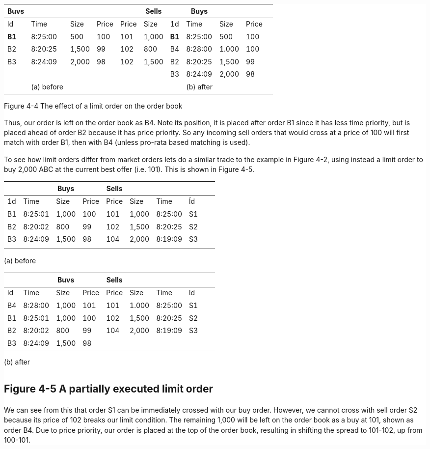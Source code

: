 | Buvs          |            |       |       |       | Sells |               | Buys      |       |       |  |
|---------------|------------|-------|-------|-------|-------|---------------|-----------|-------|-------|--|
| ld            | Time       | Size  | Price | Price | Size  | 1d            | Time      | Size  | Price |  |
| $\mathbf{B1}$ | 8:25:00    | 500   | 100   | 101   | 1,000 | $\mathbf{B1}$ | 8:25:00   | 500   | 100   |  |
| B2            | 8:20:25    | 1,500 | 99    | 102   | 800   | B4            | 8:28:00   | 1.000 | 100   |  |
| B3            | 8:24:09    | 2,000 | 98    | 102   | 1,500 | B2            | 8:20:25   | 1,500 | 99    |  |
|               |            |       |       |       |       | B3            | 8:24:09   | 2,000 | 98    |  |
|               | (a) before |       |       |       |       |               | (b) after |       |       |  |

Figure 4-4 The effect of a limit order on the order book

Thus, our order is left on the order book as B4. Note its position, it is placed after order B1 since it has less time priority, but is placed ahead of order B2 because it has price priority. So any incoming sell orders that would cross at a price of 100 will first match with order B1, then with B4 (unless pro-rata based matching is used).

To see how limit orders differ from market orders lets do a similar trade to the example in Figure 4-2, using instead a limit order to buy 2,000 ABC at the current best offer (i.e. 101). This is shown in Figure 4-5.

|             |         | Buys  |       | Sells |       |         |    |  |  |
|-------------|---------|-------|-------|-------|-------|---------|----|--|--|
| 1d          | Time    | Size  | Price | Price | Size  | Time    | ĺd |  |  |
| $\text{B1}$ | 8:25:01 | 1,000 | 100   | 101   | 1,000 | 8:25:00 | S1 |  |  |
| B2          | 8:20:02 | 800   | 99    | 102   | 1,500 | 8:20:25 | S2 |  |  |
| B3          | 8:24:09 | 1,500 | 98    | 104   | 2,000 | 8:19:09 | S3 |  |  |
|             |         |       |       |       |       |         |    |  |  |

(a) before

|             |         | Buvs  |       | Sells |       |         |    |  |  |
|-------------|---------|-------|-------|-------|-------|---------|----|--|--|
| ld          | Time    | Size  | Price | Price | Size  | Time    | ld |  |  |
| B4          | 8:28:00 | 1,000 | 101   | 101   | 1.000 | 8:25:00 | S1 |  |  |
| $\text{B1}$ | 8:25:01 | 1,000 | 100   | 102   | 1,500 | 8:20:25 | S2 |  |  |
| B2          | 8:20:02 | 800   | 99    | 104   | 2,000 | 8:19:09 | S3 |  |  |
| B3          | 8:24:09 | 1,500 | 98    |       |       |         |    |  |  |

(b) after

## Figure 4-5 A partially executed limit order

We can see from this that order S1 can be immediately crossed with our buy order. However, we cannot cross with sell order S2 because its price of 102 breaks our limit condition. The remaining 1,000 will be left on the order book as a buy at 101, shown as order B4. Due to price priority, our order is placed at the top of the order book, resulting in shifting the spread to 101-102, up from 100-101.
